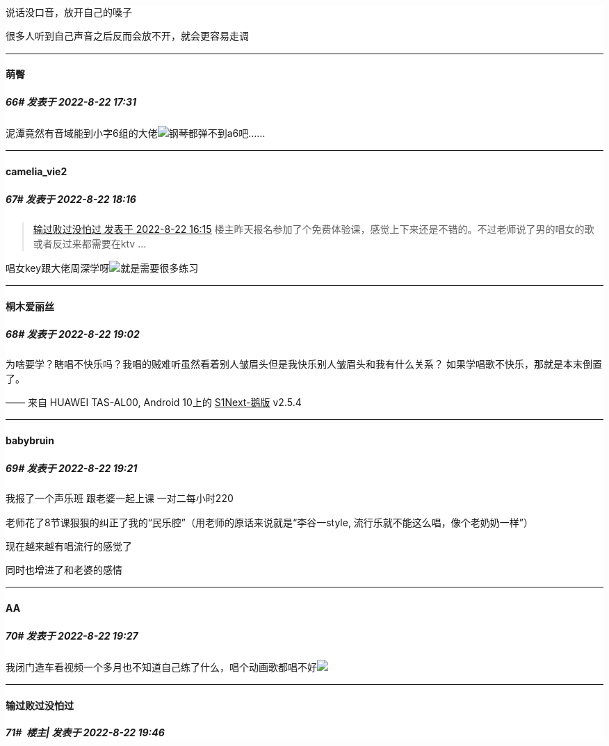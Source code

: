 说话没口音，放开自己的嗓子

很多人听到自己声音之后反而会放不开，就会更容易走调

*****

####  萌臀  
##### 66#       发表于 2022-8-22 17:31

泥潭竟然有音域能到小字6组的大佬<img src="https://static.saraba1st.com/image/smiley/face2017/001.png" referrerpolicy="no-referrer">钢琴都弹不到a6吧……

*****

####  camelia_vie2  
##### 67#       发表于 2022-8-22 18:16

<blockquote><a href="httphttps://bbs.saraba1st.com/2b/forum.php?mod=redirect&amp;goto=findpost&amp;pid=57172838&amp;ptid=2074747" target="_blank">输过败过没怕过 发表于 2022-8-22 16:15</a>
楼主昨天报名参加了个免费体验课，感觉上下来还是不错的。不过老师说了男的唱女的歌或者反过来都需要在ktv ...</blockquote>
唱女key跟大佬周深学呀<img src="https://static.saraba1st.com/image/smiley/face2017/067.png" referrerpolicy="no-referrer">就是需要很多练习

*****

####  桐木爱丽丝  
##### 68#       发表于 2022-8-22 19:02

为啥要学？瞎唱不快乐吗？我唱的贼难听虽然看着别人皱眉头但是我快乐别人皱眉头和我有什么关系？
如果学唱歌不快乐，那就是本末倒置了。

—— 来自 HUAWEI TAS-AL00, Android 10上的 [S1Next-鹅版](https://github.com/ykrank/S1-Next/releases) v2.5.4

*****

####  babybruin  
##### 69#       发表于 2022-8-22 19:21

我报了一个声乐班 跟老婆一起上课 一对二每小时220

老师花了8节课狠狠的纠正了我的“民乐腔”（用老师的原话来说就是“李谷一style, 流行乐就不能这么唱，像个老奶奶一样”）

现在越来越有唱流行的感觉了

同时也增进了和老婆的感情

*****

####  ΑΑ  
##### 70#       发表于 2022-8-22 19:27

我闭门造车看视频一个多月也不知道自己练了什么，唱个动画歌都唱不好<img src="https://static.saraba1st.com/image/smiley/face2017/068.png" referrerpolicy="no-referrer">

*****

####  输过败过没怕过  
##### 71#         楼主| 发表于 2022-8-22 19:46
